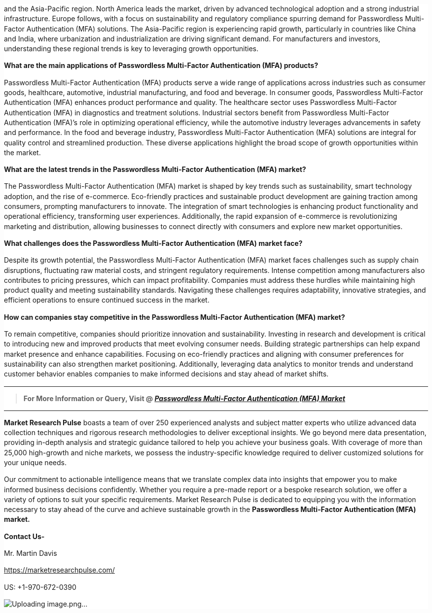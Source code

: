 and the Asia-Pacific region. North America leads the market, driven by advanced technological adoption and a strong industrial infrastructure. Europe follows, with a focus on sustainability and regulatory compliance spurring demand for Passwordless Multi-Factor Authentication (MFA) solutions. The Asia-Pacific region is experiencing rapid growth, particularly in countries like China and India, where urbanization and industrialization are driving significant demand. For manufacturers and investors, understanding these regional trends is key to leveraging growth opportunities.</p><p><strong>What are the main applications of Passwordless Multi-Factor Authentication (MFA) products?</strong></p><p>Passwordless Multi-Factor Authentication (MFA) products serve a wide range of applications across industries such as consumer goods, healthcare, automotive, industrial manufacturing, and food and beverage. In consumer goods, Passwordless Multi-Factor Authentication (MFA) enhances product performance and quality. The healthcare sector uses Passwordless Multi-Factor Authentication (MFA) in diagnostics and treatment solutions. Industrial sectors benefit from Passwordless Multi-Factor Authentication (MFA)&rsquo;s role in optimizing operational efficiency, while the automotive industry leverages advancements in safety and performance. In the food and beverage industry, Passwordless Multi-Factor Authentication (MFA) solutions are integral for quality control and streamlined production. These diverse applications highlight the broad scope of growth opportunities within the market.</p><p><strong>What are the latest trends in the Passwordless Multi-Factor Authentication (MFA) market?</strong></p><p>The Passwordless Multi-Factor Authentication (MFA) market is shaped by key trends such as sustainability, smart technology adoption, and the rise of e-commerce. Eco-friendly practices and sustainable product development are gaining traction among consumers, prompting manufacturers to innovate. The integration of smart technologies is enhancing product functionality and operational efficiency, transforming user experiences. Additionally, the rapid expansion of e-commerce is revolutionizing marketing and distribution, allowing businesses to connect directly with consumers and explore new market opportunities.</p><p><strong>What challenges does the Passwordless Multi-Factor Authentication (MFA) market face?</strong></p><p>Despite its growth potential, the Passwordless Multi-Factor Authentication (MFA) market faces challenges such as supply chain disruptions, fluctuating raw material costs, and stringent regulatory requirements. Intense competition among manufacturers also contributes to pricing pressures, which can impact profitability. Companies must address these hurdles while maintaining high product quality and meeting sustainability standards. Navigating these challenges requires adaptability, innovative strategies, and efficient operations to ensure continued success in the market.</p><p><strong>How can companies stay competitive in the Passwordless Multi-Factor Authentication (MFA) market?</strong></p><p>To remain competitive, companies should prioritize innovation and sustainability. Investing in research and development is critical to introducing new and improved products that meet evolving consumer needs. Building strategic partnerships can help expand market presence and enhance capabilities. Focusing on eco-friendly practices and aligning with consumer preferences for sustainability can also strengthen market positioning. Additionally, leveraging data analytics to monitor trends and understand customer behavior enables companies to make informed decisions and stay ahead of market shifts.</p><hr /><blockquote><p><strong>For More Information or Query, Visit @&nbsp;<em><a href="https://marketresearchpulse.com/report/91766/passwordless-multi-factor-authentication-mfa-market?utm_source=Linkedin&utm_medium=0112">Passwordless Multi-Factor Authentication (MFA) Market</a></em></strong></p></blockquote><hr /><p><strong>Market Research Pulse</strong> boasts a team of over 250 experienced analysts and subject matter experts who utilize advanced data collection techniques and rigorous research methodologies to deliver exceptional insights. We go beyond mere data presentation, providing in-depth analysis and strategic guidance tailored to help you achieve your business goals. With coverage of more than 25,000 high-growth and niche markets, we possess the industry-specific knowledge required to deliver customized solutions for your unique needs.</p><p>Our commitment to actionable intelligence means that we translate complex data into insights that empower you to make informed business decisions confidently. Whether you require a pre-made report or a bespoke research solution, we offer a variety of options to suit your specific requirements. Market Research Pulse is dedicated to equipping you with the information necessary to stay ahead of the curve and achieve sustainable growth in the <strong>Passwordless Multi-Factor Authentication (MFA) market.</strong></p><p><strong>Contact Us-</strong></p><p>Mr. Martin Davis</p><p>https://marketresearchpulse.com/</p><p>US: +1-970-672-0390</p>
![Uploading image.png…]()
